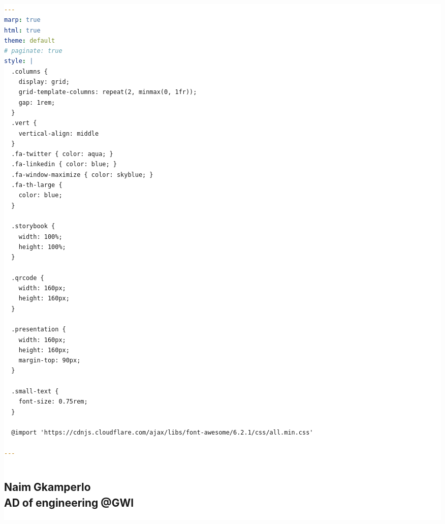 ```yaml
---
marp: true
html: true
theme: default
# paginate: true
style: |
  .columns {
    display: grid;
    grid-template-columns: repeat(2, minmax(0, 1fr));
    gap: 1rem;
  }
  .vert {
    vertical-align: middle
  }
  .fa-twitter { color: aqua; }
  .fa-linkedin { color: blue; }
  .fa-window-maximize { color: skyblue; }
  .fa-th-large {
    color: blue;
  }

  .storybook {
    width: 100%;
    height: 100%;
  }

  .qrcode {
    width: 160px;
    height: 160px;
  }

  .presentation {
    width: 160px;
    height: 160px;
    margin-top: 90px;
  }

  .small-text {
    font-size: 0.75rem;
  }

  @import 'https://cdnjs.cloudflare.com/ajax/libs/font-awesome/6.2.1/css/all.min.css'

---
```


<div class="columns">
<div>

## Naim Gkamperlo<br>AD of engineering @**GWI**</br>
